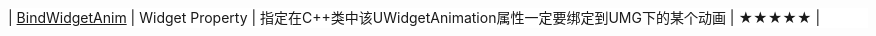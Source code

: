 | [BindWidgetAnim](Widget/BindWidgetAnim/BindWidgetAnim.md)                                                                      | Widget Property      | 指定在C++类中该UWidgetAnimation属性一定要绑定到UMG下的某个动画                                                                                                                                                                                                                       | ★★★★★ |
